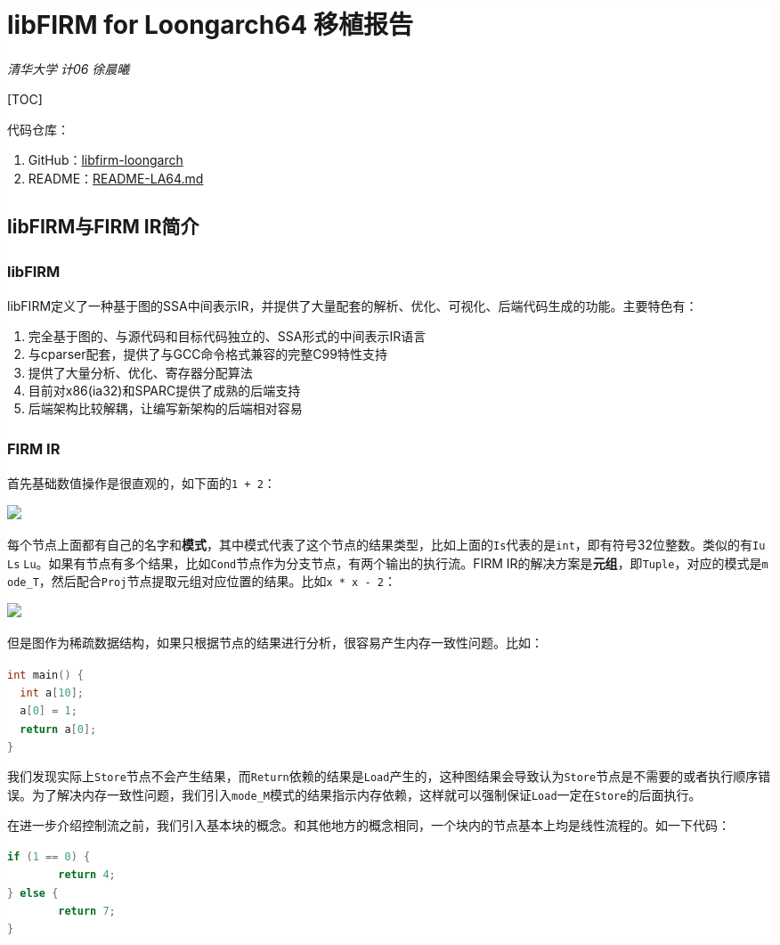 # libFIRM for Loongarch64 移植报告

*清华大学 计06 徐晨曦*

[TOC]

代码仓库：

1. GitHub：[libfirm-loongarch](https://github.com/xsun2001/libfirm-loongarch)
2. README：[README-LA64.md](https://github.com/xsun2001/libfirm-loongarch/blob/loongarch/README-LA64.md)



## libFIRM与FIRM IR简介

### libFIRM

libFIRM定义了一种基于图的SSA中间表示IR，并提供了大量配套的解析、优化、可视化、后端代码生成的功能。主要特色有：

1. 完全基于图的、与源代码和目标代码独立的、SSA形式的中间表示IR语言
2. 与cparser配套，提供了与GCC命令格式兼容的完整C99特性支持
3. 提供了大量分析、优化、寄存器分配算法
4. 目前对x86(ia32)和SPARC提供了成熟的后端支持
5. 后端架构比较解耦，让编写新架构的后端相对容易

### FIRM IR

首先基础数值操作是很直观的，如下面的`1 + 2`：

![](https://pp.ipd.kit.edu/firm/simpleadd.svg)

每个节点上面都有自己的名字和**模式**，其中模式代表了这个节点的结果类型，比如上面的`Is`代表的是`int`，即有符号32位整数。类似的有`Iu` `Ls` `Lu`。如果有节点有多个结果，比如`Cond`节点作为分支节点，有两个输出的执行流。FIRM IR的解决方案是**元组**，即`Tuple`，对应的模式是`mode_T`，然后配合`Proj`节点提取元组对应位置的结果。比如`x * x - 2`：

![](https://pp.ipd.kit.edu/firm/load_mul.svg)

但是图作为稀疏数据结构，如果只根据节点的结果进行分析，很容易产生内存一致性问题。比如：

```c
int main() {
  int a[10];
  a[0] = 1;
  return a[0];
}
```

我们发现实际上`Store`节点不会产生结果，而`Return`依赖的结果是`Load`产生的，这种图结果会导致认为`Store`节点是不需要的或者执行顺序错误。为了解决内存一致性问题，我们引入`mode_M`模式的结果指示内存依赖，这样就可以强制保证`Load`一定在`Store`的后面执行。

在进一步介绍控制流之前，我们引入基本块的概念。和其他地方的概念相同，一个块内的节点基本上均是线性流程的。如一下代码：

```c
if (1 == 0) {
        return 4;
} else {
        return 7;
}
```
